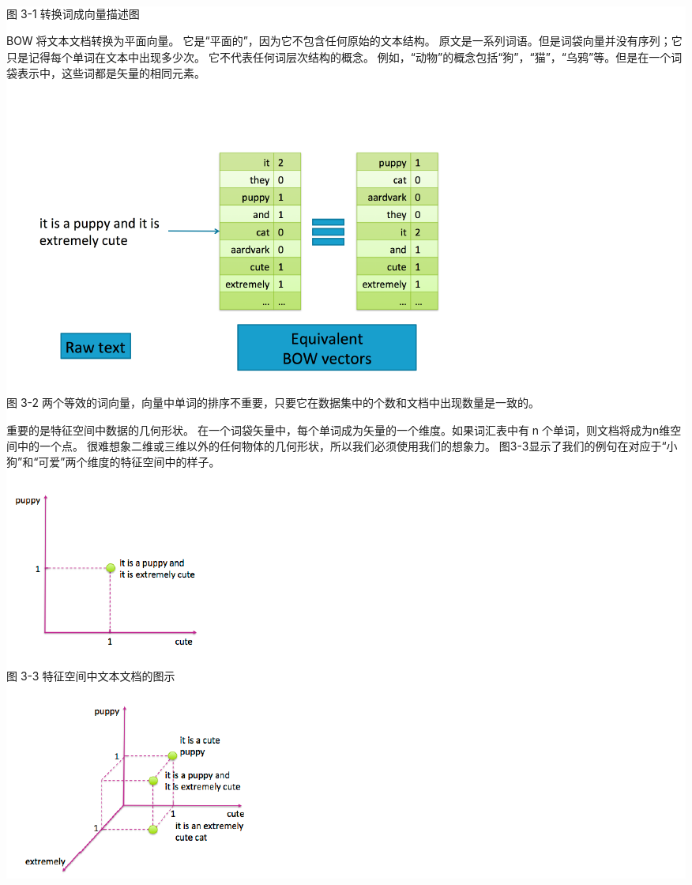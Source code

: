 图 3-1 转换词成向量描述图

BOW 将文本文档转换为平面向量。 它是“平面的”，因为它不包含任何原始的文本结构。 原文是一系列词语。但是词袋向量并没有序列；它只是记得每个单词在文本中出现多少次。 它不代表任何词层次结构的概念。 例如，“动物”的概念包括“狗”，“猫”，“乌鸦”等。但是在一个词袋表示中，这些词都是矢量的相同元素。

![图3-2](img/chapter3/3-2.PNG)

图 3-2 两个等效的词向量，向量中单词的排序不重要，只要它在数据集中的个数和文档中出现数量是一致的。

重要的是特征空间中数据的几何形状。 在一个词袋矢量中，每个单词成为矢量的一个维度。如果词汇表中有 n 个单词，则文档将成为n维空间中的一个点。 很难想象二维或三维以外的任何物体的几何形状，所以我们必须使用我们的想象力。 图3-3显示了我们的例句在对应于“小狗”和“可爱”两个维度的特征空间中的样子。

![图3-3](img/chapter3/3-3.PNG)

图 3-3 特征空间中文本文档的图示

![图3-4](img/chapter3/3-4.PNG)
